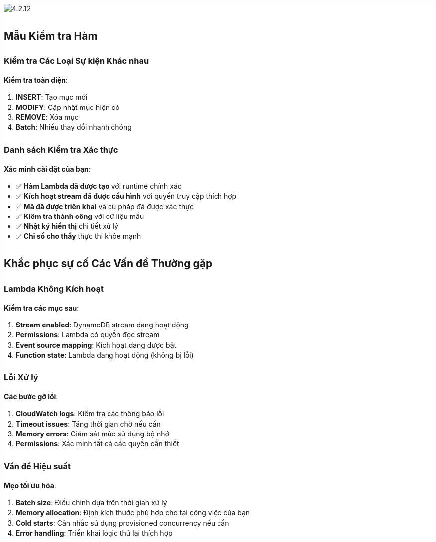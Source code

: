 ![4.2.12](/DynamoDB-Advanced-Patterns-and-Global-Tables-Streams/images/4/4.2.12.png?featherlight=false&width=90pc)

## Mẫu Kiểm tra Hàm

### Kiểm tra Các Loại Sự kiện Khác nhau

**Kiểm tra toàn diện**:

1. **INSERT**: Tạo mục mới
2. **MODIFY**: Cập nhật mục hiện có
3. **REMOVE**: Xóa mục
4. **Batch**: Nhiều thay đổi nhanh chóng

### Danh sách Kiểm tra Xác thực

**Xác minh cài đặt của bạn**:

- ✅ **Hàm Lambda đã được tạo** với runtime chính xác
- ✅ **Kích hoạt stream đã được cấu hình** với quyền truy cập thích hợp
- ✅ **Mã đã được triển khai** và cú pháp đã được xác thực
- ✅ **Kiểm tra thành công** với dữ liệu mẫu
- ✅ **Nhật ký hiển thị** chi tiết xử lý
- ✅ **Chỉ số cho thấy** thực thi khỏe mạnh

## Khắc phục sự cố Các Vấn đề Thường gặp

### Lambda Không Kích hoạt

**Kiểm tra các mục sau**:

1. **Stream enabled**: DynamoDB stream đang hoạt động
2. **Permissions**: Lambda có quyền đọc stream
3. **Event source mapping**: Kích hoạt đang được bật
4. **Function state**: Lambda đang hoạt động (không bị lỗi)

### Lỗi Xử lý

**Các bước gỡ lỗi**:

1. **CloudWatch logs**: Kiểm tra các thông báo lỗi
2. **Timeout issues**: Tăng thời gian chờ nếu cần
3. **Memory errors**: Giám sát mức sử dụng bộ nhớ
4. **Permissions**: Xác minh tất cả các quyền cần thiết

### Vấn đề Hiệu suất

**Mẹo tối ưu hóa**:

1. **Batch size**: Điều chỉnh dựa trên thời gian xử lý
2. **Memory allocation**: Định kích thước phù hợp cho tải công việc của bạn
3. **Cold starts**: Cân nhắc sử dụng provisioned concurrency nếu cần
4. **Error handling**: Triển khai logic thử lại thích hợp
